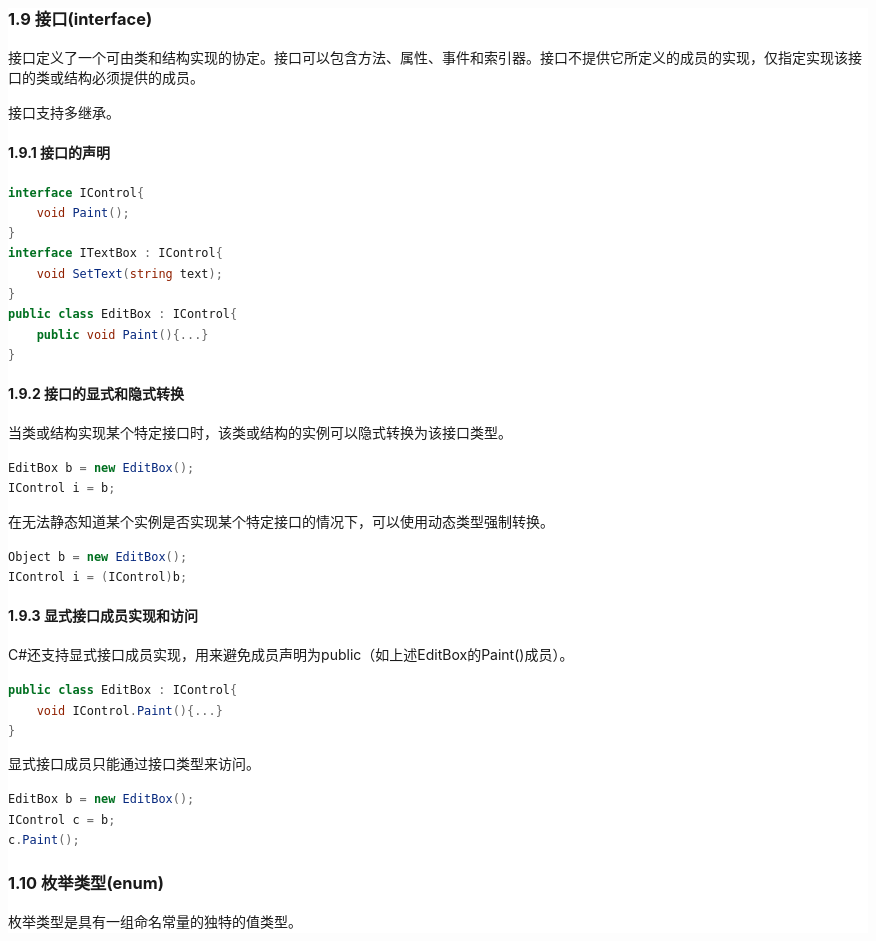 ### 1.9 接口(interface)

接口定义了一个可由类和结构实现的协定。接口可以包含方法、属性、事件和索引器。接口不提供它所定义的成员的实现，仅指定实现该接口的类或结构必须提供的成员。

接口支持多继承。

#### 1.9.1 接口的声明

```c#
interface IControl{
	void Paint();
}
interface ITextBox : IControl{
	void SetText(string text);
}
public class EditBox : IControl{
    public void Paint(){...}
}
```

#### 1.9.2 接口的显式和隐式转换

当类或结构实现某个特定接口时，该类或结构的实例可以隐式转换为该接口类型。

```c#
EditBox b = new EditBox();
IControl i = b;
```

在无法静态知道某个实例是否实现某个特定接口的情况下，可以使用动态类型强制转换。

```c#
Object b = new EditBox();
IControl i = (IControl)b;
```

#### 1.9.3 显式接口成员实现和访问

C#还支持显式接口成员实现，用来避免成员声明为public（如上述EditBox的Paint()成员）。

```c#
public class EditBox : IControl{
	void IControl.Paint(){...}
}
```

显式接口成员只能通过接口类型来访问。

```c#
EditBox b = new EditBox();
IControl c = b;
c.Paint();
```

### 1.10 枚举类型(enum)

枚举类型是具有一组命名常量的独特的值类型。
